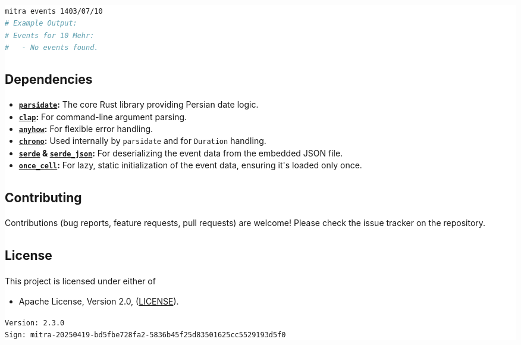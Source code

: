 ```bash
mitra events 1403/07/10
# Example Output:
# Events for 10 Mehr:
#   - No events found.
```

## Dependencies

*   **[`parsidate`](https://crates.io/crates/parsidate):** The core Rust library providing Persian date logic.
*   **[`clap`](https://crates.io/crates/clap):** For command-line argument parsing.
*   **[`anyhow`](https://crates.io/crates/anyhow):** For flexible error handling.
*   **[`chrono`](https://crates.io/crates/chrono):** Used internally by `parsidate` and for `Duration` handling.
*   **[`serde`](https://crates.io/crates/serde) & [`serde_json`](https://crates.io/crates/serde_json):** For deserializing the event data from the embedded JSON file.
*   **[`once_cell`](https://crates.io/crates/once_cell):** For lazy, static initialization of the event data, ensuring it's loaded only once.

## Contributing

Contributions (bug reports, feature requests, pull requests) are welcome! Please check the issue tracker on the repository.

## License

This project is licensed under either of

*   Apache License, Version 2.0, ([LICENSE](./LICENSE)).
```
Version: 2.3.0
Sign: mitra-20250419-bd5fbe728fa2-5836b45f25d83501625cc5529193d5f0
```
